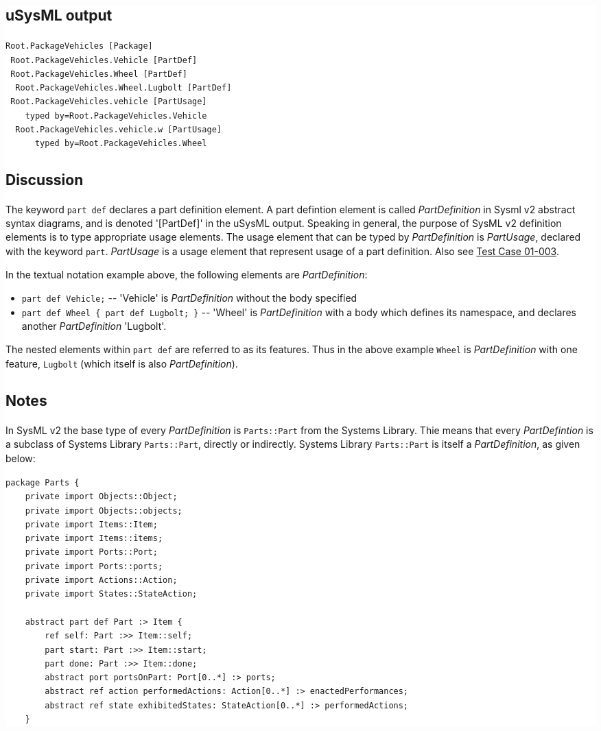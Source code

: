 
## uSysML output

```
Root.PackageVehicles [Package]
 Root.PackageVehicles.Vehicle [PartDef]
 Root.PackageVehicles.Wheel [PartDef]
  Root.PackageVehicles.Wheel.Lugbolt [PartDef]
 Root.PackageVehicles.vehicle [PartUsage]
    typed by=Root.PackageVehicles.Vehicle
  Root.PackageVehicles.vehicle.w [PartUsage]
      typed by=Root.PackageVehicles.Wheel
```


## Discussion

The keyword `part def` declares a part definition element. A part defintion
element is called *PartDefinition* in Sysml v2 abstract syntax diagrams,
and is denoted '[PartDef]' in the uSysML output. Speaking in general, the
purpose of SysML v2 definition elements is to type appropriate usage elements.
The usage element that can be typed by *PartDefinition* is *PartUsage*,
declared with the keyword `part`. *PartUsage* is a usage element that
represent usage of a part definition. Also see
[Test Case 01-003](#test-case-01-003-partusage-element).

In the textual notation example above, the following elements
are *PartDefinition*:
* `part def Vehicle;` -- 'Vehicle' is *PartDefinition* without the
body specified
* `part def Wheel { part def Lugbolt; }` -- 'Wheel' is *PartDefinition*
with a body which defines its namespace, and declares another
*PartDefinition* 'Lugbolt'.

The nested elements within `part def` are referred to as its features.
Thus in the above example `Wheel` is *PartDefinition* with one feature,
`Lugbolt` (which itself is also *PartDefinition*).


## Notes

In SysML v2 the base type of every *PartDefinition* is `Parts::Part` from
the Systems Library. Thie means that every *PartDefintion* is a subclass
of Systems Library `Parts::Part`, directly or indirectly. Systems Library
`Parts::Part` is itself a *PartDefinition*, as given below:


```
package Parts {
	private import Objects::Object;
	private import Objects::objects;
	private import Items::Item;
	private import Items::items;
	private import Ports::Port;
	private import Ports::ports;
	private import Actions::Action;
	private import States::StateAction;
	
	abstract part def Part :> Item {
		ref self: Part :>> Item::self;
		part start: Part :>> Item::start;
		part done: Part :>> Item::done;
		abstract port portsOnPart: Port[0..*] :> ports;
		abstract ref action performedActions: Action[0..*] :> enactedPerformances;
		abstract ref state exhibitedStates: StateAction[0..*] :> performedActions;
	}
```